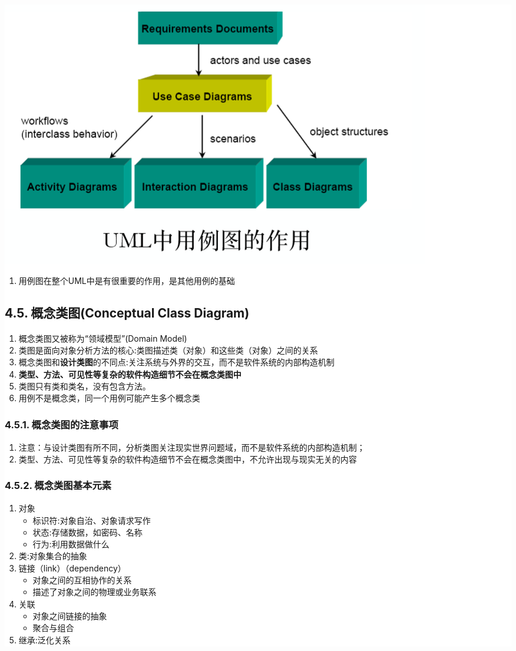 ![](img/cpt6/17.png)

1. 用例图在整个UML中是有很重要的作用，是其他用例的基础

## 4.5. 概念类图(Conceptual Class Diagram)
1. 概念类图又被称为“领域模型”(Domain Model)
2. 类图是面向对象分析方法的核心:类图描述类（对象）和这些类（对象）之间的关系
3. 概念类图和**设计类图**的不同点:关注系统与外界的交互，⽽不是软件系统的内部构造机制
4. **类型、方法、可见性等复杂的软件构造细节不会在概念类图中**
5. 类图只有类和类名，没有包含方法。
6. 用例不是概念类，同一个用例可能产生多个概念类

### 4.5.1. 概念类图的注意事项
1. 注意：与设计类图有所不同，分析类图关注现实世界问题域，而不是软件系统的内部构造机制；
2. 类型、方法、可见性等复杂的软件构造细节不会在概念类图中，不允许出现与现实无关的内容

### 4.5.2. 概念类图基本元素
1. 对象
    + 标识符:对象自治、对象请求写作
    + 状态:存储数据，如密码、名称
    + 行为:利用数据做什么
2. 类:对象集合的抽象
3. 链接（link）（dependency）
    + 对象之间的互相协作的关系
    + 描述了对象之间的物理或业务联系
4. 关联
    + 对象之间链接的抽象
    + 聚合与组合
5. 继承:泛化关系

